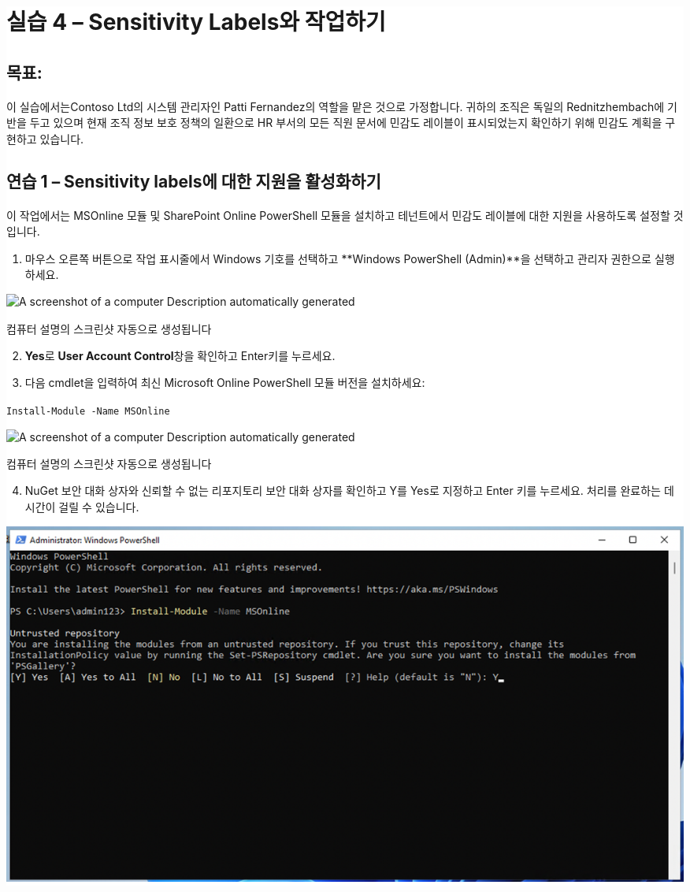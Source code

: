 # 실습 4 – Sensitivity Labels와 작업하기

## 목표:

이 실습에서는Contoso Ltd의 시스템 관리자인 Patti Fernandez의 역할을 맡은
것으로 가정합니다. 귀하의 조직은 독일의 Rednitzhembach에 기반을 두고
있으며 현재 조직 정보 보호 정책의 일환으로 HR 부서의 모든 직원 문서에
민감도 레이블이 표시되었는지 확인하기 위해 민감도 계획을 구현하고
있습니다.

## 연습 1 – Sensitivity labels에 대한 지원을 활성화하기

이 작업에서는 MSOnline 모듈 및 SharePoint Online PowerShell 모듈을
설치하고 테넌트에서 민감도 레이블에 대한 지원을 사용하도록 설정할
것입니다.

1.  마우스 오른쪽 버튼으로 작업 표시줄에서 Windows 기호를 선택하고
    **Windows PowerShell (Admin)**을 선택하고 관리자 권한으로
    실행하세요.

![A screenshot of a computer Description automatically
generated](./media/image1.png)

컴퓨터 설명의 스크린샷 자동으로 생성됩니다

2.  **Yes**로 **User Account Control**창을 확인하고 Enter키를 누르세요.

3.  다음 cmdlet을 입력하여 최신 Microsoft Online PowerShell 모듈 버전을
    설치하세요:

`Install-Module -Name MSOnline`

![A screenshot of a computer Description automatically
generated](./media/image2.png)

컴퓨터 설명의 스크린샷 자동으로 생성됩니다

4.  NuGet 보안 대화 상자와 신뢰할 수 없는 리포지토리 보안 대화 상자를
    확인하고 Y를 Yes로 지정하고 Enter 키를 누르세요. 처리를 완료하는 데
    시간이 걸릴 수 있습니다.

![BrokenImage](./media/image3.png)